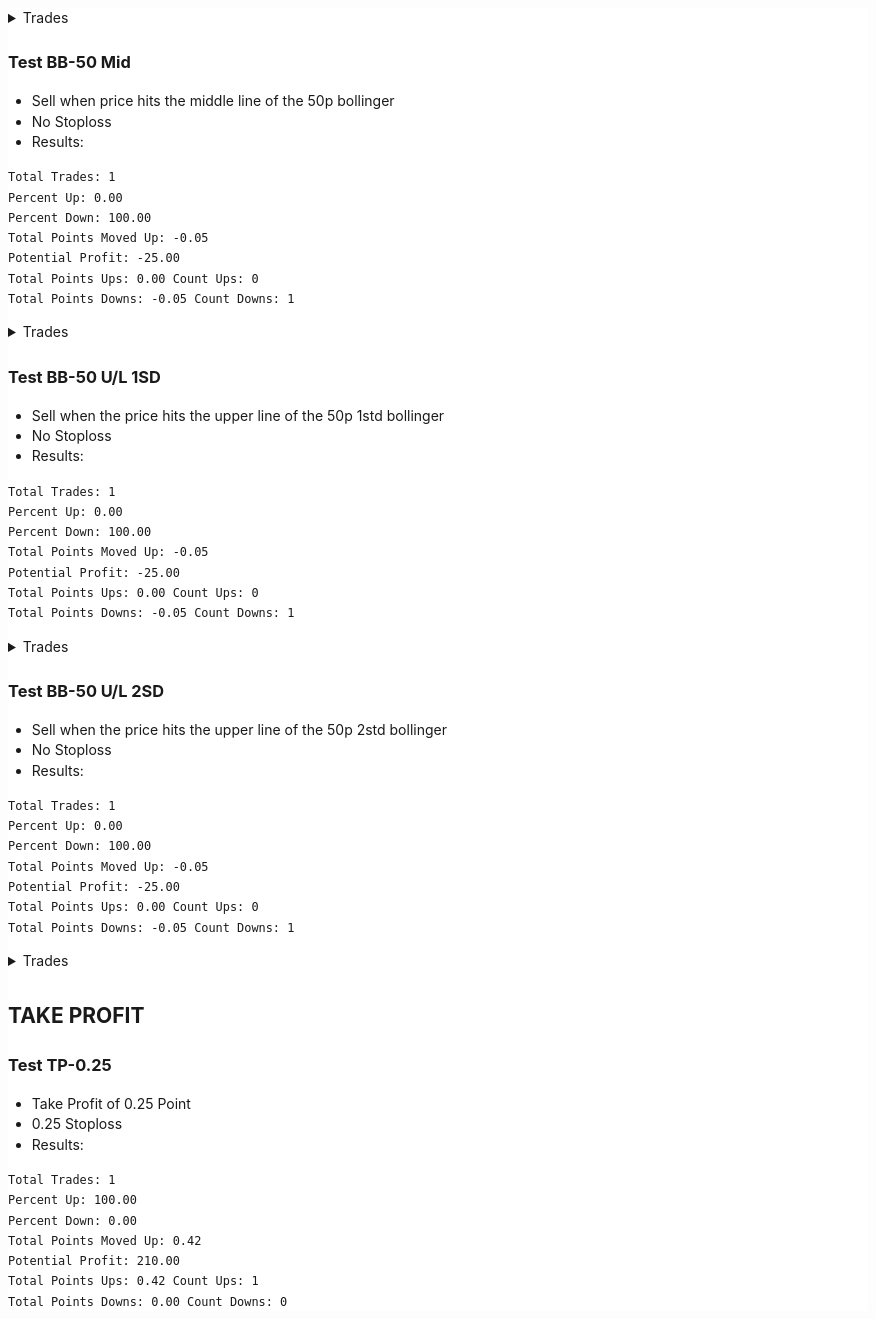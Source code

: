 <details><summary>Trades</summary></details>

### Test BB-50 Mid
* Sell when price hits the middle line of the 50p bollinger
* No Stoploss
* Results:
```
Total Trades: 1
Percent Up: 0.00
Percent Down: 100.00
Total Points Moved Up: -0.05
Potential Profit: -25.00
Total Points Ups: 0.00 Count Ups: 0
Total Points Downs: -0.05 Count Downs: 1
```

<details><summary>Trades</summary></details>

### Test BB-50 U/L 1SD
* Sell when the price hits the upper line of the 50p 1std bollinger
* No Stoploss
* Results:
```
Total Trades: 1
Percent Up: 0.00
Percent Down: 100.00
Total Points Moved Up: -0.05
Potential Profit: -25.00
Total Points Ups: 0.00 Count Ups: 0
Total Points Downs: -0.05 Count Downs: 1
```

<details><summary>Trades</summary></details>

### Test BB-50 U/L 2SD
* Sell when the price hits the upper line of the 50p 2std bollinger
* No Stoploss
* Results:
```
Total Trades: 1
Percent Up: 0.00
Percent Down: 100.00
Total Points Moved Up: -0.05
Potential Profit: -25.00
Total Points Ups: 0.00 Count Ups: 0
Total Points Downs: -0.05 Count Downs: 1
```

<details><summary>Trades</summary></details>

## TAKE PROFIT

### Test TP-0.25
* Take Profit of 0.25 Point
* 0.25 Stoploss
* Results:
```
Total Trades: 1
Percent Up: 100.00
Percent Down: 0.00
Total Points Moved Up: 0.42
Potential Profit: 210.00
Total Points Ups: 0.42 Count Ups: 1
Total Points Downs: 0.00 Count Downs: 0
```